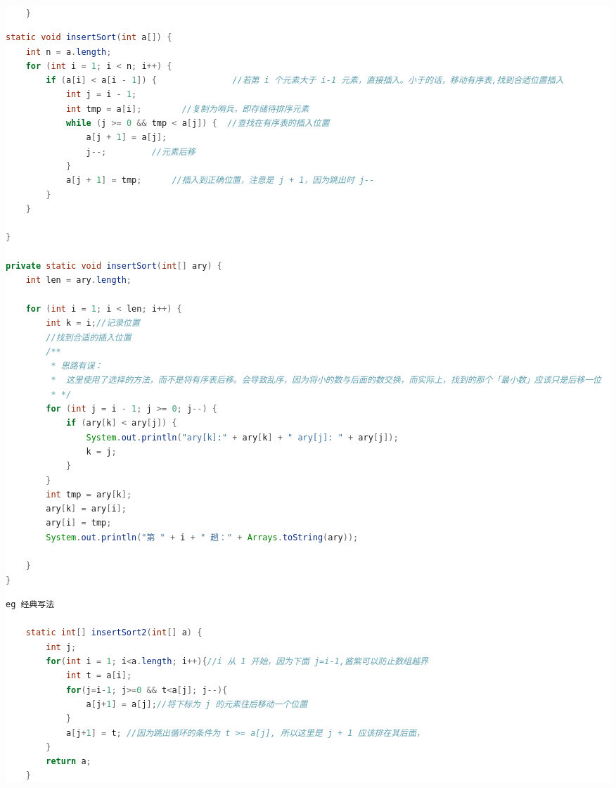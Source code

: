 ```java
	}
```



```java
static void insertSort(int a[]) {
    int n = a.length;
    for (int i = 1; i < n; i++) {
        if (a[i] < a[i - 1]) {               //若第 i 个元素大于 i-1 元素，直接插入。小于的话，移动有序表,找到合适位置插入
            int j = i - 1;
            int tmp = a[i];        //复制为哨兵，即存储待排序元素
            while (j >= 0 && tmp < a[j]) {  //查找在有序表的插入位置
                a[j + 1] = a[j];
                j--;         //元素后移
            }
            a[j + 1] = tmp;      //插入到正确位置，注意是 j + 1，因为跳出时 j--
        }
    }

}

private static void insertSort(int[] ary) {
    int len = ary.length;

    for (int i = 1; i < len; i++) {
        int k = i;//记录位置
        //找到合适的插入位置
        /**
         * 思路有误：
         *  这里使用了选择的方法，而不是将有序表后移。会导致乱序，因为将小的数与后面的数交换，而实际上，找到的那个「最小数」应该只是后移一位
         * */
        for (int j = i - 1; j >= 0; j--) {
            if (ary[k] < ary[j]) {
                System.out.println("ary[k]:" + ary[k] + " ary[j]: " + ary[j]);
                k = j;
            }
        }
        int tmp = ary[k];
        ary[k] = ary[i];
        ary[i] = tmp;
        System.out.println("第 " + i + " 趟：" + Arrays.toString(ary));

    }
}
```

```java
eg 经典写法

    static int[] insertSort2(int[] a) {
		int j;
		for(int i = 1; i<a.length; i++){//i 从 1 开始，因为下面 j=i-1,酱紫可以防止数组越界
			int t = a[i];
			for(j=i-1; j>=0 && t<a[j]; j--){
				a[j+1] = a[j];//将下标为 j 的元素往后移动一个位置
			}
			a[j+1] = t; //因为跳出循环的条件为 t >= a[j], 所以这里是 j + 1 应该排在其后面，
		}
		return a;
	}
```
